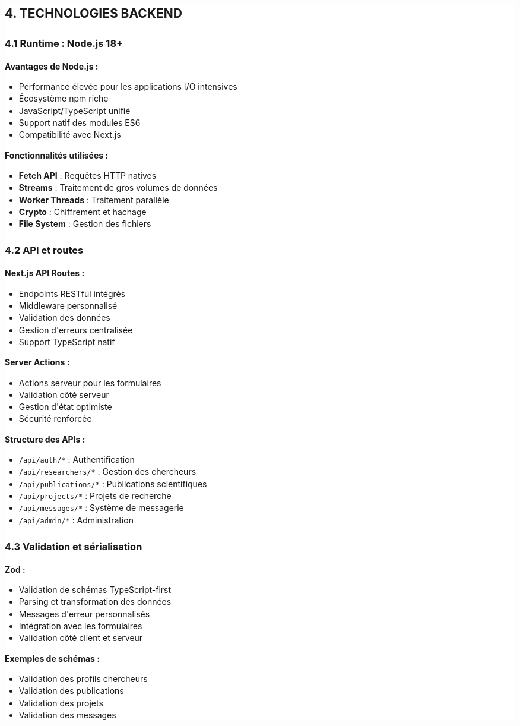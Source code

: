 
## 4. TECHNOLOGIES BACKEND

### 4.1 Runtime : Node.js 18+

**Avantages de Node.js :**
- Performance élevée pour les applications I/O intensives
- Écosystème npm riche
- JavaScript/TypeScript unifié
- Support natif des modules ES6
- Compatibilité avec Next.js

**Fonctionnalités utilisées :**
- **Fetch API** : Requêtes HTTP natives
- **Streams** : Traitement de gros volumes de données
- **Worker Threads** : Traitement parallèle
- **Crypto** : Chiffrement et hachage
- **File System** : Gestion des fichiers

### 4.2 API et routes

**Next.js API Routes :**
- Endpoints RESTful intégrés
- Middleware personnalisé
- Validation des données
- Gestion d'erreurs centralisée
- Support TypeScript natif

**Server Actions :**
- Actions serveur pour les formulaires
- Validation côté serveur
- Gestion d'état optimiste
- Sécurité renforcée

**Structure des APIs :**
- `/api/auth/*` : Authentification
- `/api/researchers/*` : Gestion des chercheurs
- `/api/publications/*` : Publications scientifiques
- `/api/projects/*` : Projets de recherche
- `/api/messages/*` : Système de messagerie
- `/api/admin/*` : Administration

### 4.3 Validation et sérialisation

**Zod :**
- Validation de schémas TypeScript-first
- Parsing et transformation des données
- Messages d'erreur personnalisés
- Intégration avec les formulaires
- Validation côté client et serveur

**Exemples de schémas :**
- Validation des profils chercheurs
- Validation des publications
- Validation des projets
- Validation des messages
